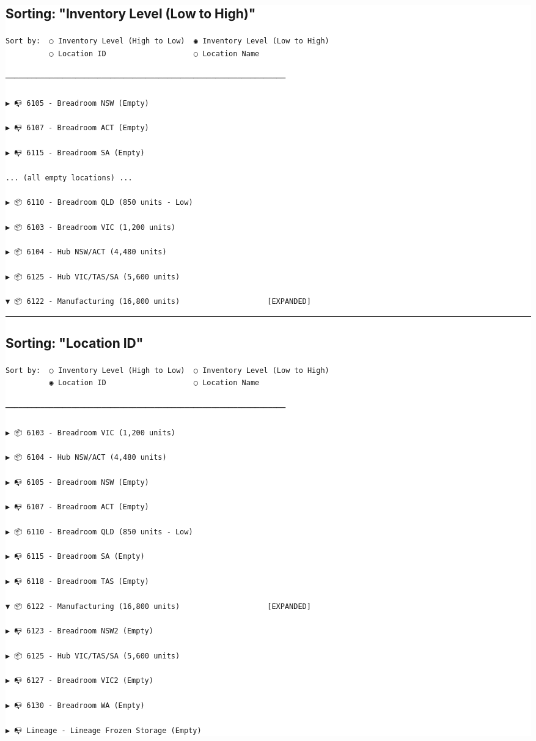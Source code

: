 
## Sorting: "Inventory Level (Low to High)"

```
Sort by:  ○ Inventory Level (High to Low)  ◉ Inventory Level (Low to High)
          ○ Location ID                    ○ Location Name

────────────────────────────────────────────────────────────────

▶ 📭 6105 - Breadroom NSW (Empty)

▶ 📭 6107 - Breadroom ACT (Empty)

▶ 📭 6115 - Breadroom SA (Empty)

... (all empty locations) ...

▶ 📦 6110 - Breadroom QLD (850 units - Low)

▶ 📦 6103 - Breadroom VIC (1,200 units)

▶ 📦 6104 - Hub NSW/ACT (4,480 units)

▶ 📦 6125 - Hub VIC/TAS/SA (5,600 units)

▼ 📦 6122 - Manufacturing (16,800 units)                    [EXPANDED]
```

---

## Sorting: "Location ID"

```
Sort by:  ○ Inventory Level (High to Low)  ○ Inventory Level (Low to High)
          ◉ Location ID                    ○ Location Name

────────────────────────────────────────────────────────────────

▶ 📦 6103 - Breadroom VIC (1,200 units)

▶ 📦 6104 - Hub NSW/ACT (4,480 units)

▶ 📭 6105 - Breadroom NSW (Empty)

▶ 📭 6107 - Breadroom ACT (Empty)

▶ 📦 6110 - Breadroom QLD (850 units - Low)

▶ 📭 6115 - Breadroom SA (Empty)

▶ 📭 6118 - Breadroom TAS (Empty)

▼ 📦 6122 - Manufacturing (16,800 units)                    [EXPANDED]

▶ 📭 6123 - Breadroom NSW2 (Empty)

▶ 📦 6125 - Hub VIC/TAS/SA (5,600 units)

▶ 📭 6127 - Breadroom VIC2 (Empty)

▶ 📭 6130 - Breadroom WA (Empty)

▶ 📭 Lineage - Lineage Frozen Storage (Empty)
```
